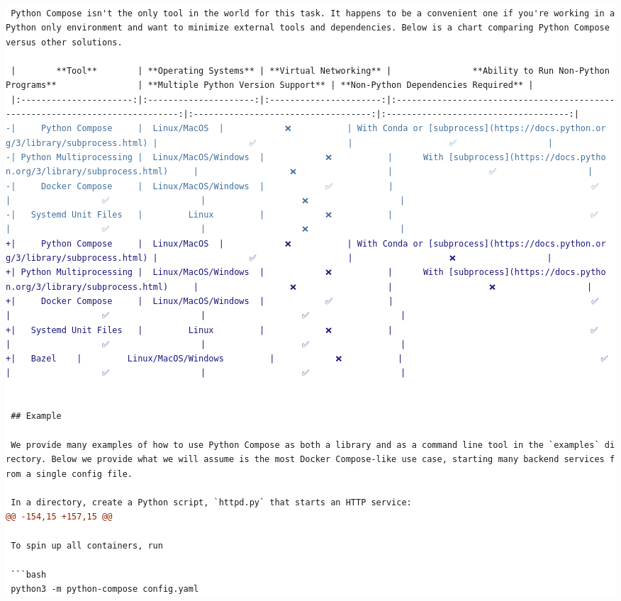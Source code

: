 ```diff
 Python Compose isn't the only tool in the world for this task. It happens to be a convenient one if you're working in a Python only environment and want to minimize external tools and dependencies. Below is a chart comparing Python Compose versus other solutions.
 
 |        **Tool**        | **Operating Systems** | **Virtual Networking** |                **Ability to Run Non-Python Programs**                | **Multiple Python Version Support** | **Non-Python Dependencies Required** |
 |:----------------------:|:---------------------:|:----------------------:|:-----------------------------------------------------------------------------:|:-----------------------------------:|:------------------------------------:|
-|     Python Compose     |  Linux/MacOS  |            ❌           | With Conda or [subprocess](https://docs.python.org/3/library/subprocess.html) |                  ✅                  |                   ✅                  |
-| Python Multiprocessing |  Linux/MacOS/Windows  |            ❌           |      With [subprocess](https://docs.python.org/3/library/subprocess.html)     |                  ❌                  |                   ✅                  |
-|     Docker Compose     |  Linux/MacOS/Windows  |            ✅           |                                       ✅                                       |                  ✅                  |                   ❌                  |
-|   Systemd Unit Files   |         Linux         |            ❌           |                                       ✅                                       |                  ✅                  |                   ❌                  |
+|     Python Compose     |  Linux/MacOS  |            ❌           | With Conda or [subprocess](https://docs.python.org/3/library/subprocess.html) |                  ✅                  |                   ❌                  |
+| Python Multiprocessing |  Linux/MacOS/Windows  |            ❌           |      With [subprocess](https://docs.python.org/3/library/subprocess.html)     |                  ❌                  |                   ❌                  |
+|     Docker Compose     |  Linux/MacOS/Windows  |            ✅           |                                       ✅                                       |                  ✅                  |                   ✅                  |
+|   Systemd Unit Files   |         Linux         |            ❌           |                                       ✅                                       |                  ✅                  |                   ✅                  |
+|   Bazel    |         Linux/MacOS/Windows         |            ❌           |                                       ✅                                       |                  ✅                  |                   ✅                  |
 
 
 ## Example
 
 We provide many examples of how to use Python Compose as both a library and as a command line tool in the `examples` directory. Below we provide what we will assume is the most Docker Compose-like use case, starting many backend services from a single config file.
 
 In a directory, create a Python script, `httpd.py` that starts an HTTP service:
@@ -154,15 +157,15 @@
 
 To spin up all containers, run
 
 ```bash
 python3 -m python-compose config.yaml
 ```
 